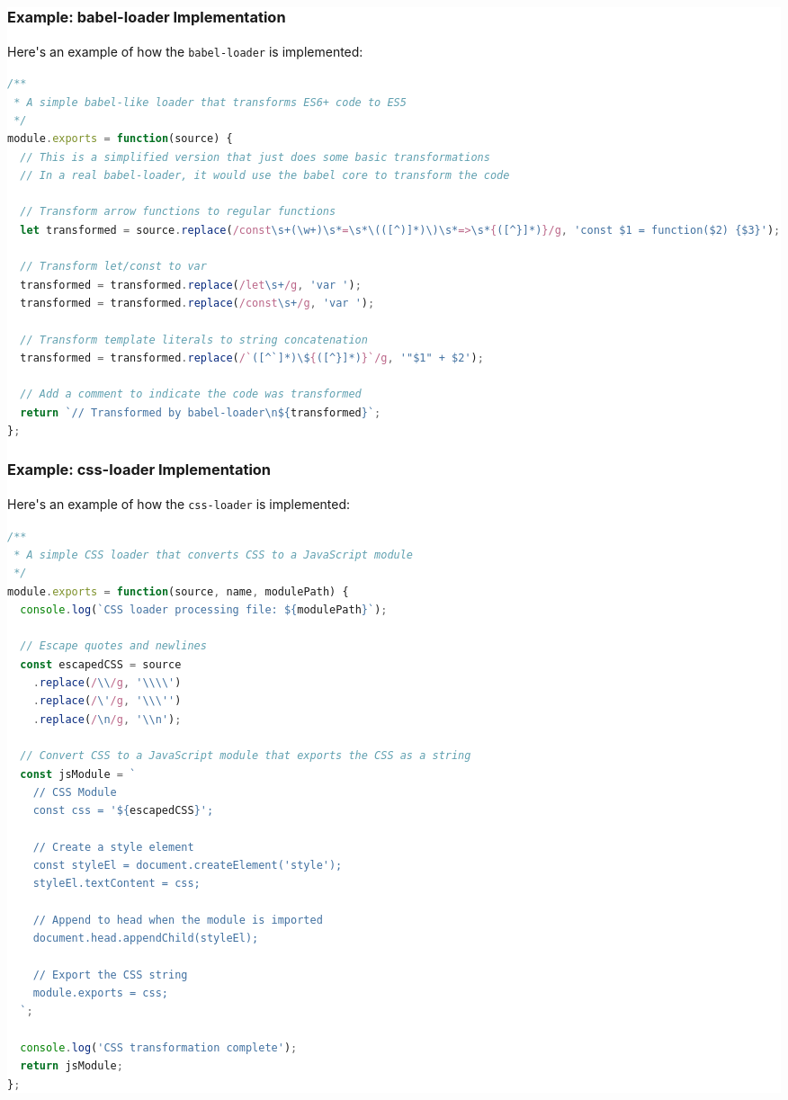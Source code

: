 ### Example: babel-loader Implementation

Here's an example of how the `babel-loader` is implemented:

```javascript
/**
 * A simple babel-like loader that transforms ES6+ code to ES5
 */
module.exports = function(source) {
  // This is a simplified version that just does some basic transformations
  // In a real babel-loader, it would use the babel core to transform the code
  
  // Transform arrow functions to regular functions
  let transformed = source.replace(/const\s+(\w+)\s*=\s*\(([^)]*)\)\s*=>\s*{([^}]*)}/g, 'const $1 = function($2) {$3}');
  
  // Transform let/const to var
  transformed = transformed.replace(/let\s+/g, 'var ');
  transformed = transformed.replace(/const\s+/g, 'var ');
  
  // Transform template literals to string concatenation
  transformed = transformed.replace(/`([^`]*)\${([^}]*)}`/g, '"$1" + $2');
  
  // Add a comment to indicate the code was transformed
  return `// Transformed by babel-loader\n${transformed}`;
};
```

### Example: css-loader Implementation

Here's an example of how the `css-loader` is implemented:

```javascript
/**
 * A simple CSS loader that converts CSS to a JavaScript module
 */
module.exports = function(source, name, modulePath) {
  console.log(`CSS loader processing file: ${modulePath}`);
  
  // Escape quotes and newlines
  const escapedCSS = source
    .replace(/\\/g, '\\\\')
    .replace(/\'/g, '\\\'')
    .replace(/\n/g, '\\n');
  
  // Convert CSS to a JavaScript module that exports the CSS as a string
  const jsModule = `
    // CSS Module
    const css = '${escapedCSS}';
    
    // Create a style element
    const styleEl = document.createElement('style');
    styleEl.textContent = css;
    
    // Append to head when the module is imported
    document.head.appendChild(styleEl);
    
    // Export the CSS string
    module.exports = css;
  `;
  
  console.log('CSS transformation complete');
  return jsModule;
};
```
